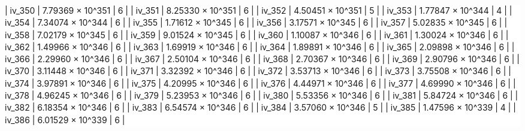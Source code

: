 | iv_350 | 7.79369 × 10^351 | 6 |
| iv_351 | 8.25330 × 10^351 | 6 |
| iv_352 | 4.50451 × 10^351 | 5 |
| iv_353 | 1.77847 × 10^344 | 4 |
| iv_354 | 7.34074 × 10^344 | 6 |
| iv_355 | 1.71612 × 10^345 | 6 |
| iv_356 | 3.17571 × 10^345 | 6 |
| iv_357 | 5.02835 × 10^345 | 6 |
| iv_358 | 7.02179 × 10^345 | 6 |
| iv_359 | 9.01524 × 10^345 | 6 |
| iv_360 | 1.10087 × 10^346 | 6 |
| iv_361 | 1.30024 × 10^346 | 6 |
| iv_362 | 1.49966 × 10^346 | 6 |
| iv_363 | 1.69919 × 10^346 | 6 |
| iv_364 | 1.89891 × 10^346 | 6 |
| iv_365 | 2.09898 × 10^346 | 6 |
| iv_366 | 2.29960 × 10^346 | 6 |
| iv_367 | 2.50104 × 10^346 | 6 |
| iv_368 | 2.70367 × 10^346 | 6 |
| iv_369 | 2.90796 × 10^346 | 6 |
| iv_370 | 3.11448 × 10^346 | 6 |
| iv_371 | 3.32392 × 10^346 | 6 |
| iv_372 | 3.53713 × 10^346 | 6 |
| iv_373 | 3.75508 × 10^346 | 6 |
| iv_374 | 3.97891 × 10^346 | 6 |
| iv_375 | 4.20995 × 10^346 | 6 |
| iv_376 | 4.44971 × 10^346 | 6 |
| iv_377 | 4.69990 × 10^346 | 6 |
| iv_378 | 4.96245 × 10^346 | 6 |
| iv_379 | 5.23953 × 10^346 | 6 |
| iv_380 | 5.53356 × 10^346 | 6 |
| iv_381 | 5.84724 × 10^346 | 6 |
| iv_382 | 6.18354 × 10^346 | 6 |
| iv_383 | 6.54574 × 10^346 | 6 |
| iv_384 | 3.57060 × 10^346 | 5 |
| iv_385 | 1.47596 × 10^339 | 4 |
| iv_386 | 6.01529 × 10^339 | 6 |